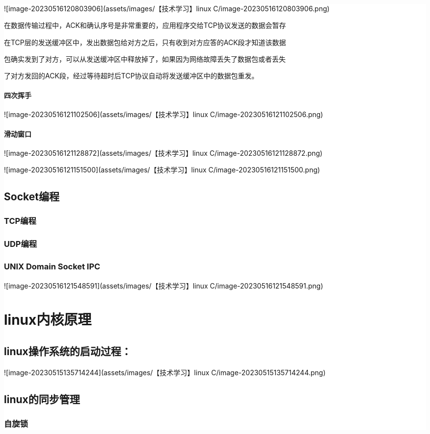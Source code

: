 
![image-20230516120803906](assets/images/【技术学习】linux C/image-20230516120803906.png)

在数据传输过程中，ACK和确认序号是非常重要的，应用程序交给TCP协议发送的数据会暂存

在TCP层的发送缓冲区中，发出数据包给对方之后，只有收到对方应答的ACK段才知道该数据

包确实发到了对方，可以从发送缓冲区中释放掉了，如果因为网络故障丢失了数据包或者丢失

了对方发回的ACK段，经过等待超时后TCP协议自动将发送缓冲区中的数据包重发。

#### 四次挥手



![image-20230516121102506](assets/images/【技术学习】linux C/image-20230516121102506.png)

#### 滑动窗口

![image-20230516121128872](assets/images/【技术学习】linux C/image-20230516121128872.png)



![image-20230516121151500](assets/images/【技术学习】linux C/image-20230516121151500.png)



## Socket编程

### TCP编程



### UDP编程



### **UNIX Domain Socket IPC**

![image-20230516121548591](assets/images/【技术学习】linux C/image-20230516121548591.png)





# linux内核原理

## linux操作系统的启动过程：

![image-20230515135714244](assets/images/【技术学习】linux C/image-20230515135714244.png)



## linux的同步管理

### 自旋锁
